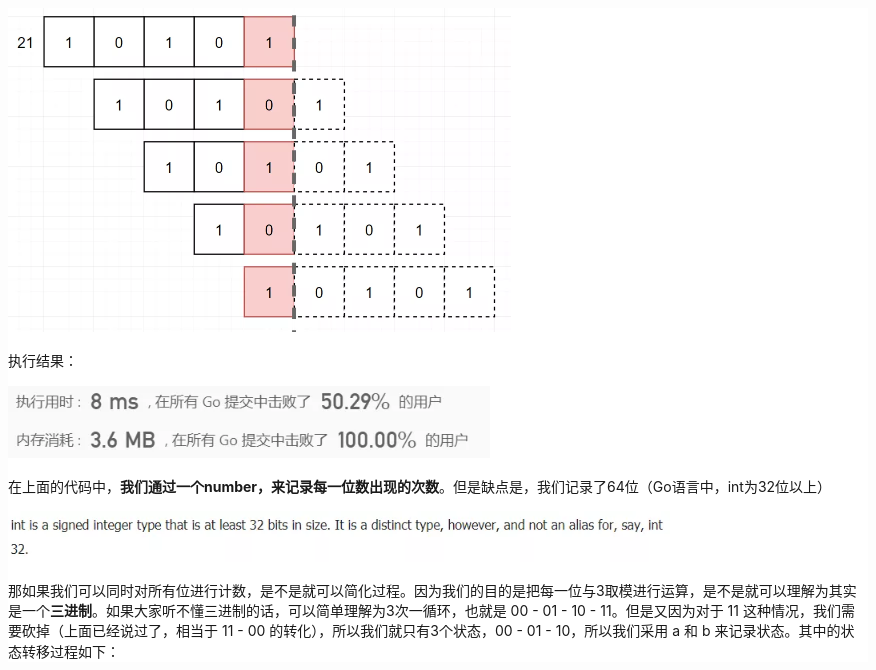 <img src="805/8.jpg" alt="PNG" style="zoom: 50%;" />

执行结果：

<img src="805/9.jpg" alt="PNG" style="zoom: 80%;" />

在上面的代码中，**我们通过一个number，来记录每一位数出现的次数**。但是缺点是，我们记录了64位（Go语言中，int为32位以上）

<img src="805/10.jpg" alt="PNG" style="zoom: 80%;" />

那如果我们可以同时对所有位进行计数，是不是就可以简化过程。因为我们的目的是把每一位与3取模进行运算，是不是就可以理解为其实是一个**三进制**。如果大家听不懂三进制的话，可以简单理解为3次一循环，也就是 00 - 01 - 10 - 11。但是又因为对于 11 这种情况，我们需要砍掉（上面已经说过了，相当于 11 - 00 的转化），所以我们就只有3个状态，00 - 01 - 10，所以我们采用 a 和 b 来记录状态。其中的状态转移过程如下：
